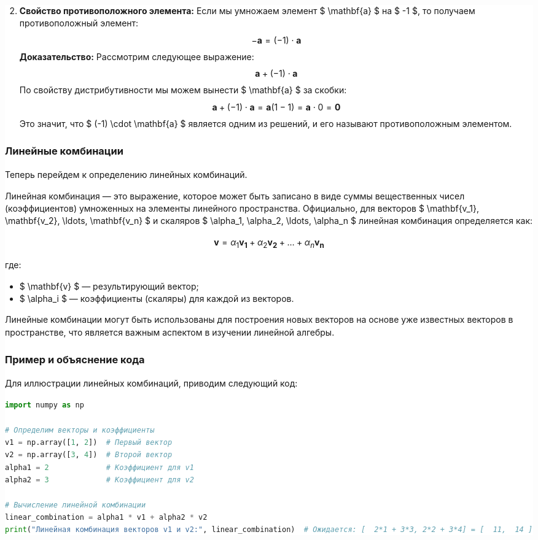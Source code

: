 2. **Свойство противоположного элемента:**
   Если мы умножаем элемент $ \mathbf{a} $ на $ -1 $, то получаем противоположный элемент:
   $$
   -\mathbf{a} = (-1) \cdot \mathbf{a}
   $$
   **Доказательство:** Рассмотрим следующее выражение:
   $$
   \mathbf{a} + (-1) \cdot \mathbf{a}
   $$
   По свойству дистрибутивности мы можем вынести $ \mathbf{a} $ за скобки:
   $$
   \mathbf{a} + (-1) \cdot \mathbf{a} = \mathbf{a}(1 - 1) = \mathbf{a} \cdot 0 = \mathbf{0}
   $$
   Это значит, что $ (-1) \cdot \mathbf{a} $ является одним из решений, и его называют противоположным элементом.

### Линейные комбинации

Теперь перейдем к определению линейных комбинаций.

Линейная комбинация — это выражение, которое может быть записано в виде суммы вещественных чисел (коэффициентов) умноженных на элементы линейного пространства. Официально, для векторов $ \mathbf{v_1}, \mathbf{v_2}, \ldots, \mathbf{v_n} $ и скаляров $ \alpha_1, \alpha_2, \ldots, \alpha_n $ линейная комбинация определяется как:

$$
\mathbf{v} = \alpha_1 \mathbf{v_1} + \alpha_2 \mathbf{v_2} + \ldots + \alpha_n \mathbf{v_n}
$$

где:
- $ \mathbf{v} $ — результирующий вектор;
- $ \alpha_i $ — коэффициенты (скаляры) для каждой из векторов.

Линейные комбинации могут быть использованы для построения новых векторов на основе уже известных векторов в пространстве, что является важным аспектом в изучении линейной алгебры.

### Пример и объяснение кода

Для иллюстрации линейных комбинаций, приводим следующий код:

```python
import numpy as np

# Определим векторы и коэффициенты
v1 = np.array([1, 2])  # Первый вектор
v2 = np.array([3, 4])  # Второй вектор
alpha1 = 2             # Коэффициент для v1
alpha2 = 3             # Коэффициент для v2

# Вычисление линейной комбинации
linear_combination = alpha1 * v1 + alpha2 * v2
print("Линейная комбинация векторов v1 и v2:", linear_combination)  # Ожидается: [  2*1 + 3*3, 2*2 + 3*4] = [  11,  14 ]
```
